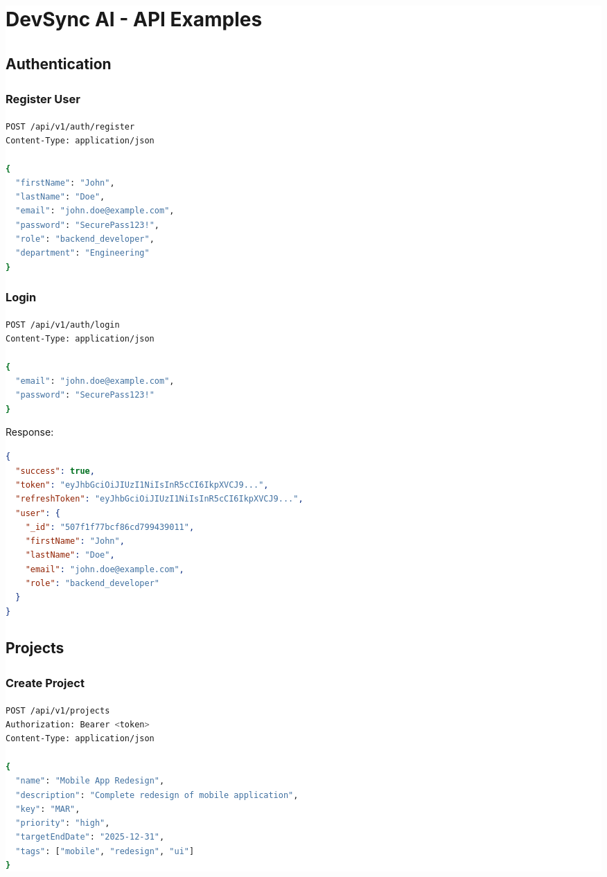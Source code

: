 # DevSync AI - API Examples

## Authentication

### Register User
```bash
POST /api/v1/auth/register
Content-Type: application/json

{
  "firstName": "John",
  "lastName": "Doe",
  "email": "john.doe@example.com",
  "password": "SecurePass123!",
  "role": "backend_developer",
  "department": "Engineering"
}
```

### Login
```bash
POST /api/v1/auth/login
Content-Type: application/json

{
  "email": "john.doe@example.com",
  "password": "SecurePass123!"
}
```

Response:
```json
{
  "success": true,
  "token": "eyJhbGciOiJIUzI1NiIsInR5cCI6IkpXVCJ9...",
  "refreshToken": "eyJhbGciOiJIUzI1NiIsInR5cCI6IkpXVCJ9...",
  "user": {
    "_id": "507f1f77bcf86cd799439011",
    "firstName": "John",
    "lastName": "Doe",
    "email": "john.doe@example.com",
    "role": "backend_developer"
  }
}
```

## Projects

### Create Project
```bash
POST /api/v1/projects
Authorization: Bearer <token>
Content-Type: application/json

{
  "name": "Mobile App Redesign",
  "description": "Complete redesign of mobile application",
  "key": "MAR",
  "priority": "high",
  "targetEndDate": "2025-12-31",
  "tags": ["mobile", "redesign", "ui"]
}
```
